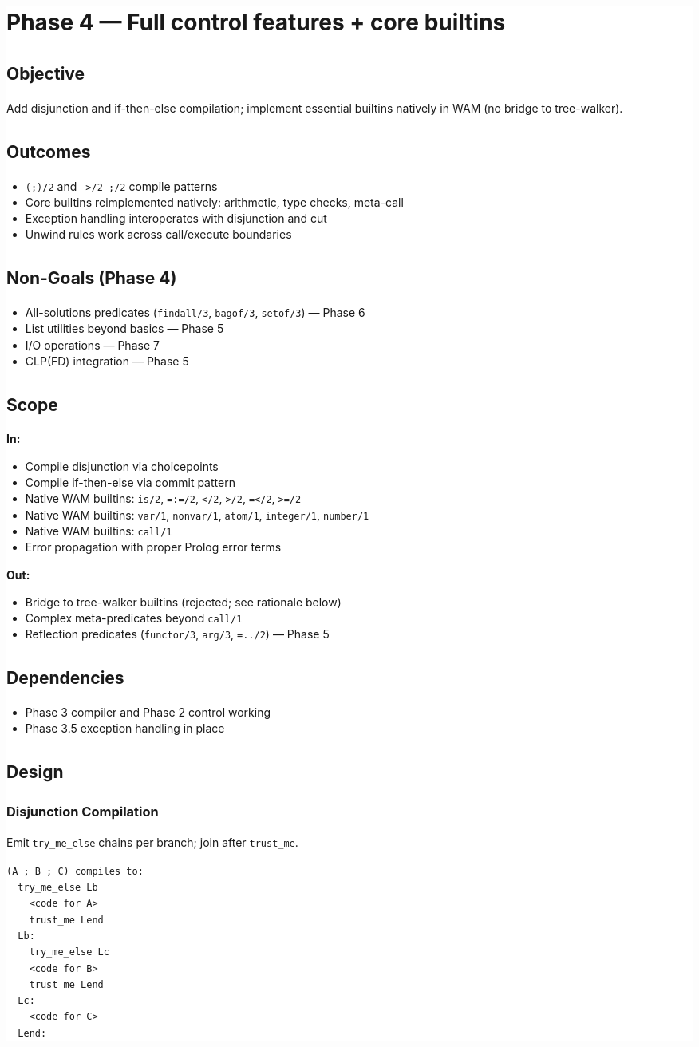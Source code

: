 # Phase 4 — Full control features + core builtins

## Objective

Add disjunction and if-then-else compilation; implement essential builtins natively in WAM (no bridge to tree-walker).

## Outcomes

- `(;)/2` and `->/2 ;/2` compile patterns
- Core builtins reimplemented natively: arithmetic, type checks, meta-call
- Exception handling interoperates with disjunction and cut
- Unwind rules work across call/execute boundaries

## Non-Goals (Phase 4)

- All-solutions predicates (`findall/3`, `bagof/3`, `setof/3`) — Phase 6
- List utilities beyond basics — Phase 5
- I/O operations — Phase 7
- CLP(FD) integration — Phase 5

## Scope

**In:**
- Compile disjunction via choicepoints
- Compile if-then-else via commit pattern
- Native WAM builtins: `is/2`, `=:=/2`, `</2`, `>/2`, `=</2`, `>=/2`
- Native WAM builtins: `var/1`, `nonvar/1`, `atom/1`, `integer/1`, `number/1`
- Native WAM builtins: `call/1`
- Error propagation with proper Prolog error terms

**Out:**
- Bridge to tree-walker builtins (rejected; see rationale below)
- Complex meta-predicates beyond `call/1`
- Reflection predicates (`functor/3`, `arg/3`, `=../2`) — Phase 5

## Dependencies

- Phase 3 compiler and Phase 2 control working
- Phase 3.5 exception handling in place

## Design

### Disjunction Compilation

Emit `try_me_else` chains per branch; join after `trust_me`.

```
(A ; B ; C) compiles to:
  try_me_else Lb
    <code for A>
    trust_me Lend
  Lb:
    try_me_else Lc
    <code for B>
    trust_me Lend
  Lc:
    <code for C>
  Lend:
```
